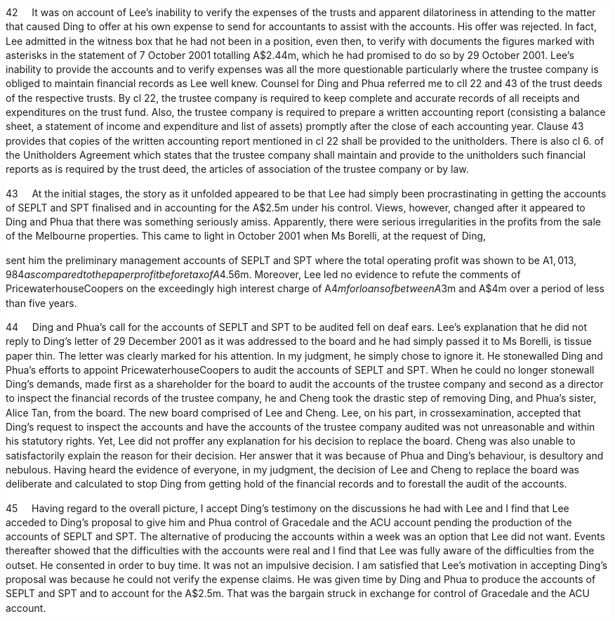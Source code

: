 42     It was on account of Lee’s inability to verify the expenses of the trusts and apparent dilatoriness in attending to the matter that caused Ding to offer at his own expense to send for accountants to assist with the accounts. His offer was rejected. In fact, Lee admitted in the witness box that he had not been in a position, even then, to verify with documents the figures marked with asterisks in the statement of 7 October 2001 totalling A$2.44m, which he had promised to do so by 29 October 2001. Lee’s inability to provide the accounts and to verify expenses was all the more questionable particularly where the trustee company is obliged to maintain financial records as Lee well knew. Counsel for Ding and Phua referred me to cll 22 and 43 of the trust deeds of the respective trusts. By cl 22, the trustee company is required to keep complete and accurate records of all receipts and expenditures on the trust fund. Also, the trustee company is required to prepare a written accounting report (consisting a balance sheet, a statement of income and expenditure and list of assets) promptly after the close of each accounting year. Clause 43 provides that copies of the written accounting report mentioned in cl 22 shall be provided to the unitholders. There is also cl 6. of the Unitholders Agreement which states that the trustee company shall maintain and provide to the unitholders such financial reports as is required by the trust deed, the articles of association of the trustee company or by law. 

43     At the initial stages, the story as it unfolded appeared to be that Lee had simply been procrastinating in getting the accounts of SEPLT and SPT finalised and in accounting for the A$2.5m under his control. Views, however, changed after it appeared to Ding and Phua that there was something seriously amiss. Apparently, there were serious irregularities in the profits from the sale of the Melbourne properties. This came to light in October 2001 when Ms Borelli, at the request of Ding, 


sent him the preliminary management accounts of SEPLT and SPT where the total operating profit was shown to be A$1,013,984 as compared to the paper profit before tax of A$4.56m. Moreover, Lee led no evidence to refute the comments of PricewaterhouseCoopers on the exceedingly high interest charge of A$4m for loans of between A$3m and A$4m over a period of less than five years. 

44     Ding and Phua’s call for the accounts of SEPLT and SPT to be audited fell on deaf ears. Lee’s explanation that he did not reply to Ding’s letter of 29 December 2001 as it was addressed to the board and he had simply passed it to Ms Borelli, is tissue paper thin. The letter was clearly marked for his attention. In my judgment, he simply chose to ignore it. He stonewalled Ding and Phua’s efforts to appoint PricewaterhouseCoopers to audit the accounts of SEPLT and SPT. When he could no longer stonewall Ding’s demands, made first as a shareholder for the board to audit the accounts of the trustee company and second as a director to inspect the financial records of the trustee company, he and Cheng took the drastic step of removing Ding, and Phua’s sister, Alice Tan, from the board. The new board comprised of Lee and Cheng. Lee, on his part, in crossexamination, accepted that Ding’s request to inspect the accounts and have the accounts of the trustee company audited was not unreasonable and within his statutory rights. Yet, Lee did not proffer any explanation for his decision to replace the board. Cheng was also unable to satisfactorily explain the reason for their decision. Her answer that it was because of Phua and Ding’s behaviour, is desultory and nebulous. Having heard the evidence of everyone, in my judgment, the decision of Lee and Cheng to replace the board was deliberate and calculated to stop Ding from getting hold of the financial records and to forestall the audit of the accounts. 

45     Having regard to the overall picture, I accept Ding’s testimony on the discussions he had with Lee and I find that Lee acceded to Ding’s proposal to give him and Phua control of Gracedale and the ACU account pending the production of the accounts of SEPLT and SPT. The alternative of producing the accounts within a week was an option that Lee did not want. Events thereafter showed that the difficulties with the accounts were real and I find that Lee was fully aware of the difficulties from the outset. He consented in order to buy time. It was not an impulsive decision. I am satisfied that Lee’s motivation in accepting Ding’s proposal was because he could not verify the expense claims. He was given time by Ding and Phua to produce the accounts of SEPLT and SPT and to account for the A$2.5m. That was the bargain struck in exchange for control of Gracedale and the ACU account. 
